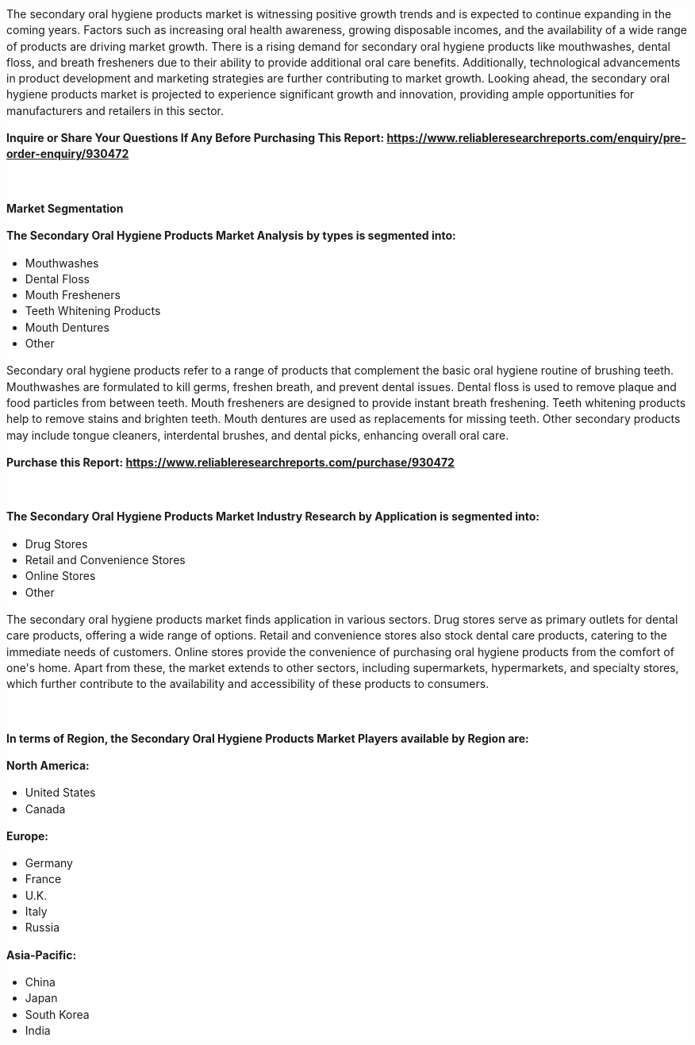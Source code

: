 <p><p>The secondary oral hygiene products market is witnessing positive growth trends and is expected to continue expanding in the coming years. Factors such as increasing oral health awareness, growing disposable incomes, and the availability of a wide range of products are driving market growth. There is a rising demand for secondary oral hygiene products like mouthwashes, dental floss, and breath fresheners due to their ability to provide additional oral care benefits. Additionally, technological advancements in product development and marketing strategies are further contributing to market growth. Looking ahead, the secondary oral hygiene products market is projected to experience significant growth and innovation, providing ample opportunities for manufacturers and retailers in this sector.</p></p>
<p><strong>Inquire or Share Your Questions If Any Before Purchasing This Report: <a href="https://www.reliableresearchreports.com/enquiry/pre-order-enquiry/930472">https://www.reliableresearchreports.com/enquiry/pre-order-enquiry/930472</a></strong></p>
<p>&nbsp;</p>
<p><strong>Market Segmentation</strong></p>
<p><strong>The Secondary Oral Hygiene Products Market Analysis by types is segmented into:</strong></p>
<p><ul><li>Mouthwashes</li><li>Dental Floss</li><li>Mouth Fresheners</li><li>Teeth Whitening Products</li><li>Mouth Dentures</li><li>Other</li></ul></p>
<p><p>Secondary oral hygiene products refer to a range of products that complement the basic oral hygiene routine of brushing teeth. Mouthwashes are formulated to kill germs, freshen breath, and prevent dental issues. Dental floss is used to remove plaque and food particles from between teeth. Mouth fresheners are designed to provide instant breath freshening. Teeth whitening products help to remove stains and brighten teeth. Mouth dentures are used as replacements for missing teeth. Other secondary products may include tongue cleaners, interdental brushes, and dental picks, enhancing overall oral care.</p></p>
<p><strong>Purchase this Report:&nbsp;<a href="https://www.reliableresearchreports.com/purchase/930472">https://www.reliableresearchreports.com/purchase/930472</a></strong></p>
<p>&nbsp;</p>
<p><strong>The Secondary Oral Hygiene Products Market Industry Research by Application is segmented into:</strong></p>
<p><ul><li>Drug Stores</li><li>Retail and Convenience Stores</li><li>Online Stores</li><li>Other</li></ul></p>
<p><p>The secondary oral hygiene products market finds application in various sectors. Drug stores serve as primary outlets for dental care products, offering a wide range of options. Retail and convenience stores also stock dental care products, catering to the immediate needs of customers. Online stores provide the convenience of purchasing oral hygiene products from the comfort of one's home. Apart from these, the market extends to other sectors, including supermarkets, hypermarkets, and specialty stores, which further contribute to the availability and accessibility of these products to consumers.</p></p>
<p>&nbsp;</p>
<p><strong>In terms of Region, the Secondary Oral Hygiene Products Market Players available by Region are:</strong></p>
<p>
    <p> <strong> North America: </strong>
        <ul>
            <li>United States</li>
            <li>Canada</li>
        </ul>
        </p> 
    <p> <strong> Europe: </strong>
        <ul>
            <li>Germany</li>
            <li>France</li>
            <li>U.K.</li>
            <li>Italy</li>
            <li>Russia</li>
        </ul>
        </p> 
    <p> <strong> Asia-Pacific: </strong>
        <ul>
            <li>China</li>
            <li>Japan</li>
            <li>South Korea</li>
            <li>India</li>